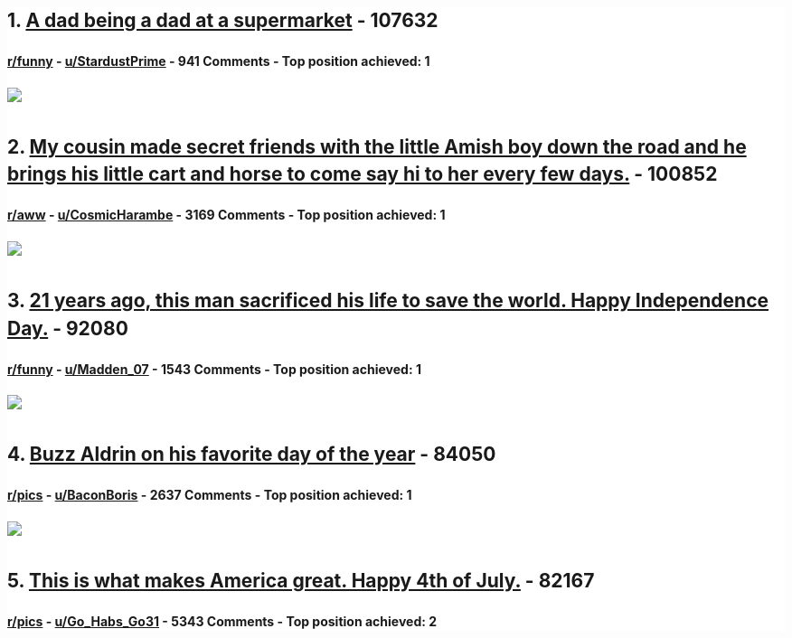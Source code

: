 ## 1. [A dad being a dad at a supermarket](http://reddit.com/r/funny/comments/6l4ey9/a_dad_being_a_dad_at_a_supermarket/) - 107632
#### [r/funny](http://reddit.com/r/funny) - [u/StardustPrime](http://reddit.com/u/StardustPrime) - 941 Comments - Top position achieved: 1

<a href="https://i.redd.it/29yitolhoh7z.jpg"><img src="https://b.thumbs.redditmedia.com/bKPePnbx8Fytq71frM48WN-qYsSejA63f6mfHL4VjOc.jpg"></img></a>

## 2. [My cousin made secret friends with the little Amish boy down the road and he brings his little cart and horse to come say hi to her every few days.](http://reddit.com/r/aww/comments/6l4lfm/my_cousin_made_secret_friends_with_the_little/) - 100852
#### [r/aww](http://reddit.com/r/aww) - [u/CosmicHarambe](http://reddit.com/u/CosmicHarambe) - 3169 Comments - Top position achieved: 1

<a href="https://i.redd.it/s8it5aw9vh7z.jpg"><img src="https://b.thumbs.redditmedia.com/XwJB79Ej-AJ9RzyW4bKzjGCZmzR8fQEj6PF8YKLhArk.jpg"></img></a>

## 3. [21 years ago, this man sacrificed his life to save the world. Happy Independence Day.](http://reddit.com/r/funny/comments/6l6vwr/21_years_ago_this_man_sacrificed_his_life_to_save/) - 92080
#### [r/funny](http://reddit.com/r/funny) - [u/Madden_07](http://reddit.com/u/Madden_07) - 1543 Comments - Top position achieved: 1

<a href="https://i.redd.it/c2puymquok7z.jpg"><img src="https://b.thumbs.redditmedia.com/RBmxjh9Q92X1sNZaXBxkjXeEMM95jqT4f9KXAChpYWY.jpg"></img></a>

## 4. [Buzz Aldrin on his favorite day of the year](http://reddit.com/r/pics/comments/6l89rt/buzz_aldrin_on_his_favorite_day_of_the_year/) - 84050
#### [r/pics](http://reddit.com/r/pics) - [u/BaconBoris](http://reddit.com/u/BaconBoris) - 2637 Comments - Top position achieved: 1

<a href="https://i.redd.it/jx1umlkexl7z.jpg"><img src="https://a.thumbs.redditmedia.com/VpsE0vbrST7x6kHWu0yq64ZIE9kHKcxC2SHwR9H2pV0.jpg"></img></a>

## 5. [This is what makes America great. Happy 4th of July.](http://reddit.com/r/pics/comments/6l99nq/this_is_what_makes_america_great_happy_4th_of_july/) - 82167
#### [r/pics](http://reddit.com/r/pics) - [u/Go_Habs_Go31](http://reddit.com/u/Go_Habs_Go31) - 5343 Comments - Top position achieved: 2
